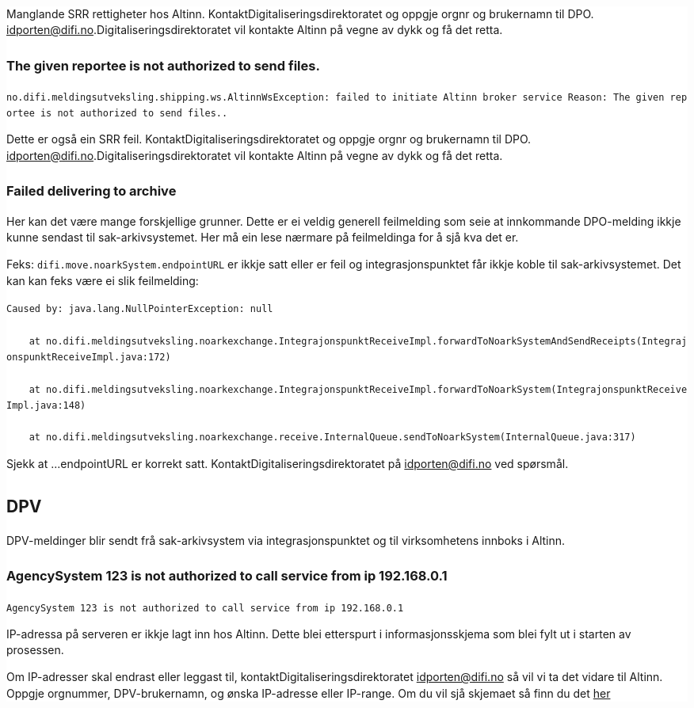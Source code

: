 Manglande SRR rettigheter hos Altinn. KontaktDigitaliseringsdirektoratet og oppgje orgnr og brukernamn til DPO. <a href="mailto:idporten@difi.no">idporten@difi.no</a>.Digitaliseringsdirektoratet vil kontakte Altinn på vegne av dykk og få det retta.

### The given reportee is not authorized to send files.
```
no.difi.meldingsutveksling.shipping.ws.AltinnWsException: failed to initiate Altinn broker service Reason: The given reportee is not authorized to send files..
```

Dette er også ein SRR feil. KontaktDigitaliseringsdirektoratet og oppgje orgnr og brukernamn til DPO. <a href="mailto:idporten@difi.no">idporten@difi.no</a>.Digitaliseringsdirektoratet vil kontakte Altinn på vegne av dykk og få det retta.

### Failed delivering to archive
Her kan det være mange forskjellige grunner. Dette er ei veldig generell feilmelding som seie at innkommande DPO-melding ikkje kunne sendast til sak-arkivsystemet. Her må ein lese nærmare på feilmeldinga for å sjå kva det er. 

Feks: ```difi.move.noarkSystem.endpointURL``` er ikkje satt eller er feil og integrasjonspunktet får ikkje koble til sak-arkivsystemet. Det kan kan feks være ei slik feilmelding:

```
Caused by: java.lang.NullPointerException: null

    at no.difi.meldingsutveksling.noarkexchange.IntegrajonspunktReceiveImpl.forwardToNoarkSystemAndSendReceipts(IntegrajonspunktReceiveImpl.java:172)

    at no.difi.meldingsutveksling.noarkexchange.IntegrajonspunktReceiveImpl.forwardToNoarkSystem(IntegrajonspunktReceiveImpl.java:148)

    at no.difi.meldingsutveksling.noarkexchange.receive.InternalQueue.sendToNoarkSystem(InternalQueue.java:317)
```
Sjekk at ...endpointURL er korrekt satt. KontaktDigitaliseringsdirektoratet på <a href="mailto:idporten@difi.no">idporten@difi.no</a> ved spørsmål.

## DPV
DPV-meldinger blir sendt frå sak-arkivsystem via integrasjonspunktet og til virksomhetens innboks i Altinn.

### AgencySystem 123 is not authorized to call service from ip 192.168.0.1
```
AgencySystem 123 is not authorized to call service from ip 192.168.0.1
```

IP-adressa på serveren er ikkje lagt inn hos Altinn. Dette blei etterspurt i informasjonsskjema som blei fylt ut i starten av prosessen. 

Om IP-adresser skal endrast eller leggast til, kontaktDigitaliseringsdirektoratet <a href="mailto:idporten@difi.no">idporten@difi.no</a> så vil vi ta det vidare til Altinn. Oppgje orgnummer, DPV-brukernamn, og ønska IP-adresse eller IP-range. Om du vil sjå skjemaet så finn du det [her](https://forms.office.com/Pages/ResponsePage.aspx?id=dV4PJZxZFEaXBwztYRT_xpi569dsKKZOkO1f2ClqM-VUQzlQTzNVSUdLTjVGWFpJNk1ITjBWTkNKSy4u) 
